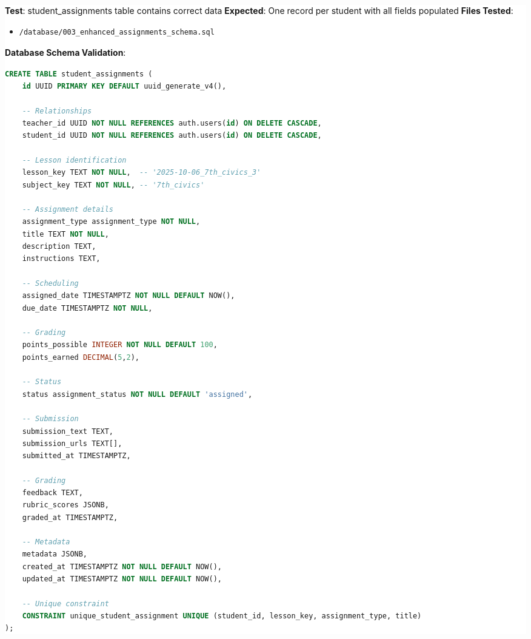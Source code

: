 **Test**: student_assignments table contains correct data
**Expected**: One record per student with all fields populated
**Files Tested**:
- `/database/003_enhanced_assignments_schema.sql`

**Database Schema Validation**:

```sql
CREATE TABLE student_assignments (
    id UUID PRIMARY KEY DEFAULT uuid_generate_v4(),

    -- Relationships
    teacher_id UUID NOT NULL REFERENCES auth.users(id) ON DELETE CASCADE,
    student_id UUID NOT NULL REFERENCES auth.users(id) ON DELETE CASCADE,

    -- Lesson identification
    lesson_key TEXT NOT NULL,  -- '2025-10-06_7th_civics_3'
    subject_key TEXT NOT NULL, -- '7th_civics'

    -- Assignment details
    assignment_type assignment_type NOT NULL,
    title TEXT NOT NULL,
    description TEXT,
    instructions TEXT,

    -- Scheduling
    assigned_date TIMESTAMPTZ NOT NULL DEFAULT NOW(),
    due_date TIMESTAMPTZ NOT NULL,

    -- Grading
    points_possible INTEGER NOT NULL DEFAULT 100,
    points_earned DECIMAL(5,2),

    -- Status
    status assignment_status NOT NULL DEFAULT 'assigned',

    -- Submission
    submission_text TEXT,
    submission_urls TEXT[],
    submitted_at TIMESTAMPTZ,

    -- Grading
    feedback TEXT,
    rubric_scores JSONB,
    graded_at TIMESTAMPTZ,

    -- Metadata
    metadata JSONB,
    created_at TIMESTAMPTZ NOT NULL DEFAULT NOW(),
    updated_at TIMESTAMPTZ NOT NULL DEFAULT NOW(),

    -- Unique constraint
    CONSTRAINT unique_student_assignment UNIQUE (student_id, lesson_key, assignment_type, title)
);
```
